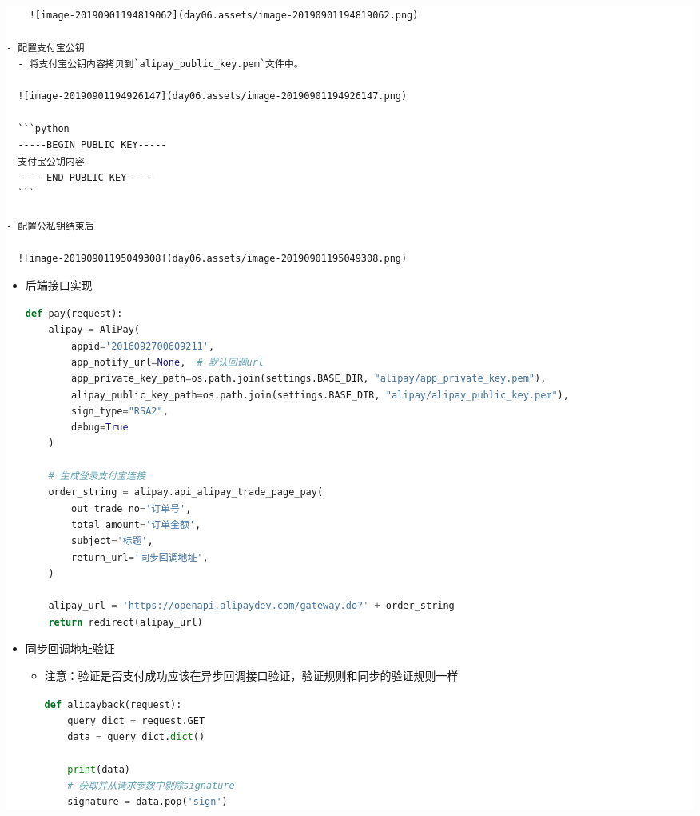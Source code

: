         ![image-20190901194819062](day06.assets/image-20190901194819062.png)

    - 配置支付宝公钥
      - 将支付宝公钥内容拷贝到`alipay_public_key.pem`文件中。

      ![image-20190901194926147](day06.assets/image-20190901194926147.png)

      ```python
      -----BEGIN PUBLIC KEY-----
      支付宝公钥内容
      -----END PUBLIC KEY-----
      ```

    - 配置公私钥结束后

      ![image-20190901195049308](day06.assets/image-20190901195049308.png)

    

  - 后端接口实现

    ```python
    def pay(request):
        alipay = AliPay(
            appid='2016092700609211',
            app_notify_url=None,  # 默认回调url
            app_private_key_path=os.path.join(settings.BASE_DIR, "alipay/app_private_key.pem"),
            alipay_public_key_path=os.path.join(settings.BASE_DIR, "alipay/alipay_public_key.pem"),
            sign_type="RSA2",
            debug=True
        )
    
        # 生成登录支付宝连接
        order_string = alipay.api_alipay_trade_page_pay(
            out_trade_no='订单号',
            total_amount='订单金额',
            subject='标题',
            return_url='同步回调地址',
        )
    
        alipay_url = 'https://openapi.alipaydev.com/gateway.do?' + order_string
        return redirect(alipay_url)
    ```

  - 同步回调地址验证

    - 注意：验证是否支付成功应该在异步回调接口验证，验证规则和同步的验证规则一样

      ```python
      def alipayback(request):
          query_dict = request.GET
          data = query_dict.dict()
      
          print(data)
          # 获取并从请求参数中剔除signature
          signature = data.pop('sign')
      